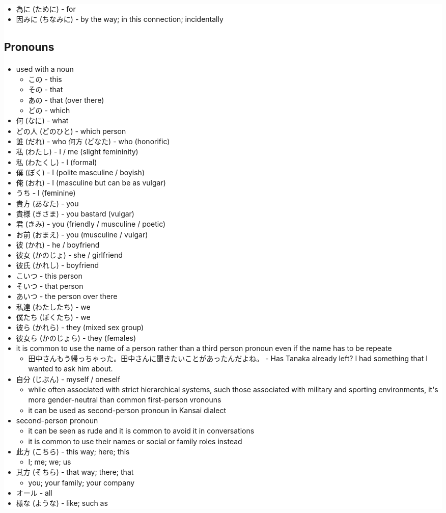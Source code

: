 - 為に (ために) - for
- 因みに (ちなみに) - by the way; in this connection; incidentally

## Pronouns

- used with a noun
  * この - this
  * その - that
  * あの - that (over there)
  * どの - which
- 何 (なに) - what
- どの人 (どのひと) - which person
- 誰 (だれ) - who 何方 (どなた) - who (honorific)
- 私 (わたし) - I / me (slight femininity)
- 私 (わたくし) - I (formal)
- 僕 (ぼく) - I (polite masculine / boyish)
- 俺 (おれ) - I (masculine but can be as vulgar)
- うち - I (feminine)
- 貴方 (あなた) - you
- 貴様 (きさま) - you bastard (vulgar)
- 君 (きみ) - you (friendly / musculine / poetic)
- お前 (おまえ) - you (musculine / vulgar)
- 彼 (かれ) - he / boyfriend
- 彼女 (かのじょ) - she / girlfriend
- 彼氏 (かれし) - boyfriend
- こいつ - this person
- そいつ - that person
- あいつ - the person over there
- 私達 (わたしたち) - we
- 僕たち (ぼくたち) - we
- 彼ら (かれら) - they (mixed sex group)
- 彼女ら (かのじょら) - they (females)
- it is common to use the name of a person rather than a third person pronoun
  even if the name has to be repeate
  * 田中さんもう帰っちゃった。田中さんに聞きたいことがあったんだよね。 - Has
    Tanaka already left? I had something that I wanted to ask him about.
- 自分 (じぶん) - myself / oneself
  * while often associated with strict hierarchical systems, such those
    associated with military and sporting environments, it's more gender-neutral
    than common first-person vronouns
  * it can be used as second-person pronoun in Kansai dialect
- second-person pronoun
  * it can be seen as rude and it is common to avoid it in conversations
  * it is common to use their names or social or family roles instead
- 此方 (こちら) - this way; here; this
  * I; me; we; us
- 其方 (そちら) - that way; there; that
  * you; your family; your company
- オール - all
- 様な (ような) - like; such as
